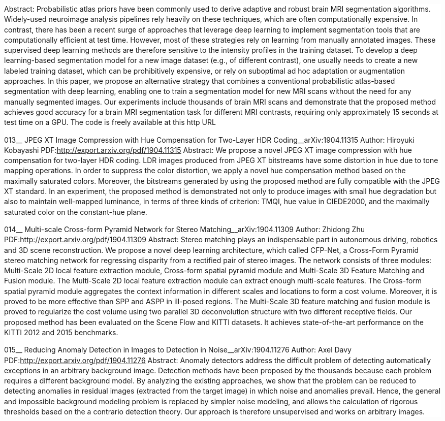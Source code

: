  Abstract: Probabilistic atlas priors have been commonly used to derive adaptive and robust brain MRI segmentation algorithms. Widely-used neuroimage analysis pipelines rely heavily on these techniques, which are often computationally expensive. In contrast, there has been a recent surge of approaches that leverage deep learning to implement segmentation tools that are computationally efficient at test time. However, most of these strategies rely on learning from manually annotated images. These supervised deep learning methods are therefore sensitive to the intensity profiles in the training dataset. To develop a deep learning-based segmentation model for a new image dataset (e.g., of different contrast), one usually needs to create a new labeled training dataset, which can be prohibitively expensive, or rely on suboptimal ad hoc adaptation or augmentation approaches. In this paper, we propose an alternative strategy that combines a conventional probabilistic atlas-based segmentation with deep learning, enabling one to train a segmentation model for new MRI scans without the need for any manually segmented images. Our experiments include thousands of brain MRI scans and demonstrate that the proposed method achieves good accuracy for a brain MRI segmentation task for different MRI contrasts, requiring only approximately 15 seconds at test time on a GPU. The code is freely available at this http URL 

013__ JPEG XT Image Compression with Hue Compensation for Two-Layer HDR Coding__arXiv:1904.11315
Author: Hiroyuki Kobayashi
PDF:http://export.arxiv.org/pdf/1904.11315
 Abstract: We propose a novel JPEG XT image compression with hue compensation for two-layer HDR coding. LDR images produced from JPEG XT bitstreams have some distortion in hue due to tone mapping operations. In order to suppress the color distortion, we apply a novel hue compensation method based on the maximally saturated colors. Moreover, the bitstreams generated by using the proposed method are fully compatible with the JPEG XT standard. In an experiment, the proposed method is demonstrated not only to produce images with small hue degradation but also to maintain well-mapped luminance, in terms of three kinds of criterion: TMQI, hue value in CIEDE2000, and the maximally saturated color on the constant-hue plane. 

014__ Multi-scale Cross-form Pyramid Network for Stereo Matching__arXiv:1904.11309
Author: Zhidong Zhu
PDF:http://export.arxiv.org/pdf/1904.11309
 Abstract: Stereo matching plays an indispensable part in autonomous driving, robotics and 3D scene reconstruction. We propose a novel deep learning architecture, which called CFP-Net, a Cross-Form Pyramid stereo matching network for regressing disparity from a rectified pair of stereo images. The network consists of three modules: Multi-Scale 2D local feature extraction module, Cross-form spatial pyramid module and Multi-Scale 3D Feature Matching and Fusion module. The Multi-Scale 2D local feature extraction module can extract enough multi-scale features. The Cross-form spatial pyramid module aggregates the context information in different scales and locations to form a cost volume. Moreover, it is proved to be more effective than SPP and ASPP in ill-posed regions. The Multi-Scale 3D feature matching and fusion module is proved to regularize the cost volume using two parallel 3D deconvolution structure with two different receptive fields. Our proposed method has been evaluated on the Scene Flow and KITTI datasets. It achieves state-of-the-art performance on the KITTI 2012 and 2015 benchmarks. 

015__ Reducing Anomaly Detection in Images to Detection in Noise__arXiv:1904.11276
Author: Axel Davy
PDF:http://export.arxiv.org/pdf/1904.11276
 Abstract: Anomaly detectors address the difficult problem of detecting automatically exceptions in an arbitrary background image. Detection methods have been proposed by the thousands because each problem requires a different background model. By analyzing the existing approaches, we show that the problem can be reduced to detecting anomalies in residual images (extracted from the target image) in which noise and anomalies prevail. Hence, the general and impossible background modeling problem is replaced by simpler noise modeling, and allows the calculation of rigorous thresholds based on the a contrario detection theory. Our approach is therefore unsupervised and works on arbitrary images. 
